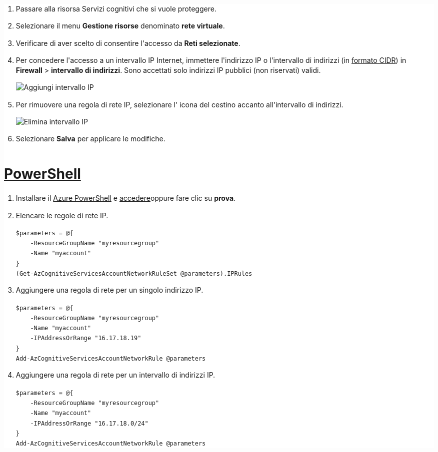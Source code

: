 1. Passare alla risorsa Servizi cognitivi che si vuole proteggere.

1. Selezionare il menu **Gestione risorse** denominato **rete virtuale**.

1. Verificare di aver scelto di consentire l'accesso da **Reti selezionate**.

1. Per concedere l'accesso a un intervallo IP Internet, immettere l'indirizzo IP o l'intervallo di indirizzi (in [formato CIDR](https://tools.ietf.org/html/rfc4632)) in **Firewall** > **intervallo di indirizzi**. Sono accettati solo indirizzi IP pubblici (non riservati) validi.

   ![Aggiungi intervallo IP](media/vnet/virtual-network-add-ip-range.png)

1. Per rimuovere una regola di rete IP, selezionare l' <span class="docon docon-delete x-hidden-focus"></span> icona del cestino accanto all'intervallo di indirizzi.

   ![Elimina intervallo IP](media/vnet/virtual-network-delete-ip-range.png)

1. Selezionare **Salva** per applicare le modifiche.

# <a name="powershell"></a>[PowerShell](#tab/powershell)

1. Installare il [Azure PowerShell](/powershell/azure/install-az-ps) e [accedere](/powershell/azure/authenticate-azureps)oppure fare clic su **prova**.

1. Elencare le regole di rete IP.

    ```azurepowershell-interactive
    $parameters = @{
        -ResourceGroupName "myresourcegroup"
        -Name "myaccount"
    }
    (Get-AzCognitiveServicesAccountNetworkRuleSet @parameters).IPRules
    ```

1. Aggiungere una regola di rete per un singolo indirizzo IP.

    ```azurepowershell-interactive
    $parameters = @{
        -ResourceGroupName "myresourcegroup"
        -Name "myaccount"
        -IPAddressOrRange "16.17.18.19"
    }
    Add-AzCognitiveServicesAccountNetworkRule @parameters
    ```

1. Aggiungere una regola di rete per un intervallo di indirizzi IP.

    ```azurepowershell-interactive
    $parameters = @{
        -ResourceGroupName "myresourcegroup"
        -Name "myaccount"
        -IPAddressOrRange "16.17.18.0/24"
    }
    Add-AzCognitiveServicesAccountNetworkRule @parameters
    ```

